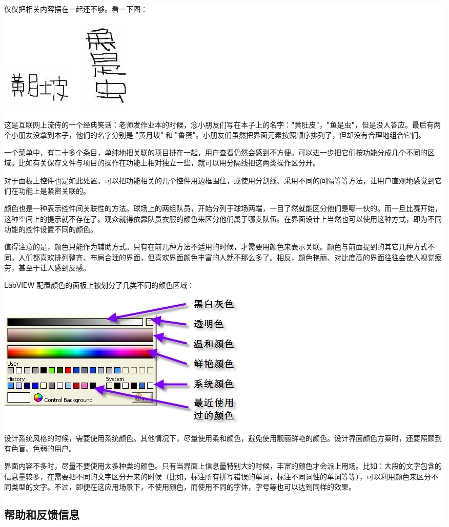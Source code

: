 仅仅把相关内容摆在一起还不够。看一下图：

![](images/image577.jpeg "小朋友的名字")  
![](images/image578.jpeg "小朋友的名字")

这是互联网上流传的一个经典笑话：老师发作业本的时候，念小朋友们写在本子上的名字："黄肚皮"，"鱼是虫"，但是没人答应。最后有两个小朋友没拿到本子，他们的名字分别是 "黄月坡" 和 "鲁蛋"。小朋友们虽然把界面元素按照顺序排列了，但却没有合理地组合它们。

一个菜单中，有二十多个条目，单纯地把关联的项目排在一起，用户查看仍然会感到不方便。可以进一步把它们按功能分成几个不同的区域。比如有关保存文件与项目的操作在功能上相对独立一些，就可以用分隔线把这两类操作区分开。

对于面板上控件也是如此处置。可以把功能相关的几个控件用边框围住，或使用分割线、采用不同的间隔等等方法，让用户直观地感觉到它们在功能上是紧密关联的。

颜色也是一种表示控件间关联性的方法。球场上的两组队员，开始分列于球场两端，一目了然就能区分他们是哪一伙的。而一旦比赛开始，这种空间上的提示就不存在了。观众就得依靠队员衣服的颜色来区分他们属于哪支队伍。在界面设计上当然也可以使用这种方式，即为不同功能的控件设置不同的颜色。

值得注意的是，颜色只能作为辅助方式。只有在前几种方法不适用的时候，才需要用颜色来表示关联。颜色与前面提到的其它几种方式不同。人们都喜欢排列整齐、布局合理的界面，但喜欢界面颜色丰富的人就不那么多了。相反，颜色艳丽、对比度高的界面往往会使人视觉疲劳，甚至于让人感到反感。

LabVIEW 配置颜色的面板上被划分了几类不同的颜色区域：

![](images/image579.jpeg "LabVIEW 颜色配置")

设计系统风格的时候，需要使用系统颜色。其他情况下，尽量使用柔和颜色，避免使用靓丽鲜艳的颜色。设计界面颜色方案时，还要照顾到有色盲、色弱的用户。

界面内容不多时，尽量不要使用太多种类的颜色。只有当界面上信息量特别大的时候，丰富的颜色才会派上用场。比如：大段的文字包含的信息量较多，在需要把不同的文字区分开来的时候（比如，标注所有拼写错误的单词，标注不同词性的单词等等），可以利用颜色来区分不同类型的文字。不过，即便在这应用场景下，不使用颜色，而使用不同的字体，字号等也可以达到同样的效果。

## 帮助和反馈信息
